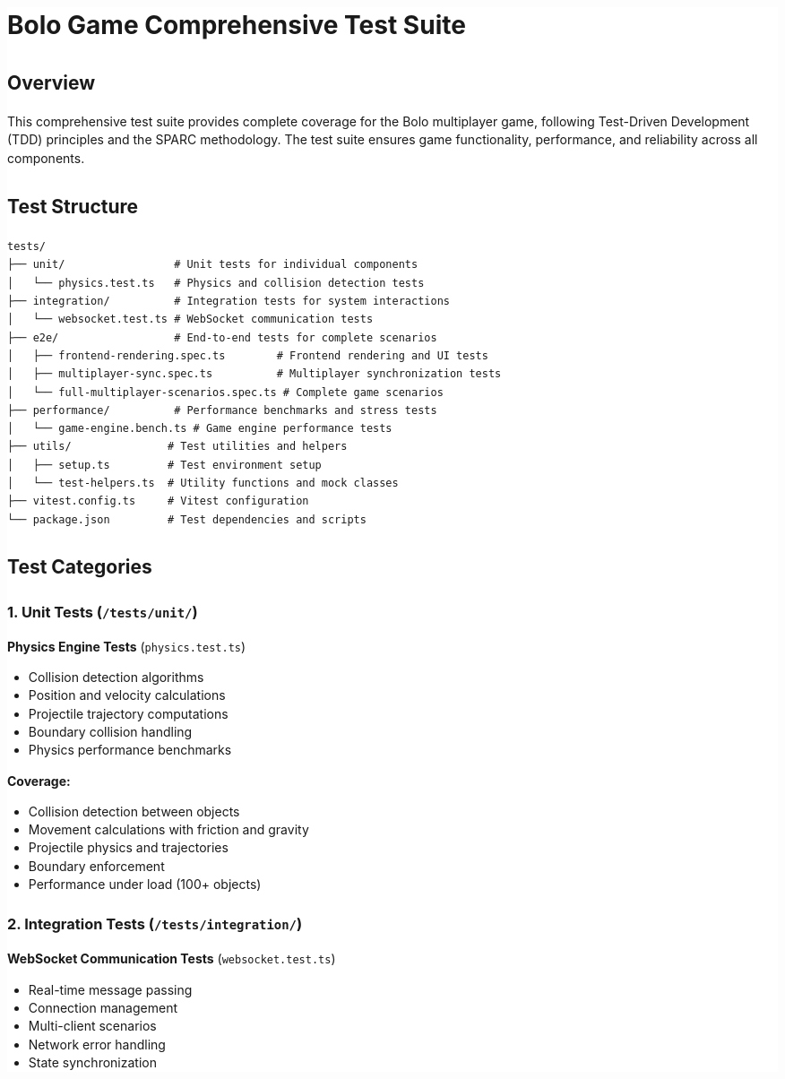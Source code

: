 # Bolo Game Comprehensive Test Suite

## Overview

This comprehensive test suite provides complete coverage for the Bolo multiplayer game, following Test-Driven Development (TDD) principles and the SPARC methodology. The test suite ensures game functionality, performance, and reliability across all components.

## Test Structure

```
tests/
├── unit/                 # Unit tests for individual components
│   └── physics.test.ts   # Physics and collision detection tests
├── integration/          # Integration tests for system interactions
│   └── websocket.test.ts # WebSocket communication tests
├── e2e/                  # End-to-end tests for complete scenarios
│   ├── frontend-rendering.spec.ts        # Frontend rendering and UI tests
│   ├── multiplayer-sync.spec.ts          # Multiplayer synchronization tests
│   └── full-multiplayer-scenarios.spec.ts # Complete game scenarios
├── performance/          # Performance benchmarks and stress tests
│   └── game-engine.bench.ts # Game engine performance tests
├── utils/               # Test utilities and helpers
│   ├── setup.ts         # Test environment setup
│   └── test-helpers.ts  # Utility functions and mock classes
├── vitest.config.ts     # Vitest configuration
└── package.json         # Test dependencies and scripts
```

## Test Categories

### 1. Unit Tests (`/tests/unit/`)

**Physics Engine Tests** (`physics.test.ts`)
- Collision detection algorithms
- Position and velocity calculations
- Projectile trajectory computations
- Boundary collision handling
- Physics performance benchmarks

**Coverage:**
- Collision detection between objects
- Movement calculations with friction and gravity
- Projectile physics and trajectories
- Boundary enforcement
- Performance under load (100+ objects)

### 2. Integration Tests (`/tests/integration/`)

**WebSocket Communication Tests** (`websocket.test.ts`)
- Real-time message passing
- Connection management
- Multi-client scenarios
- Network error handling
- State synchronization

